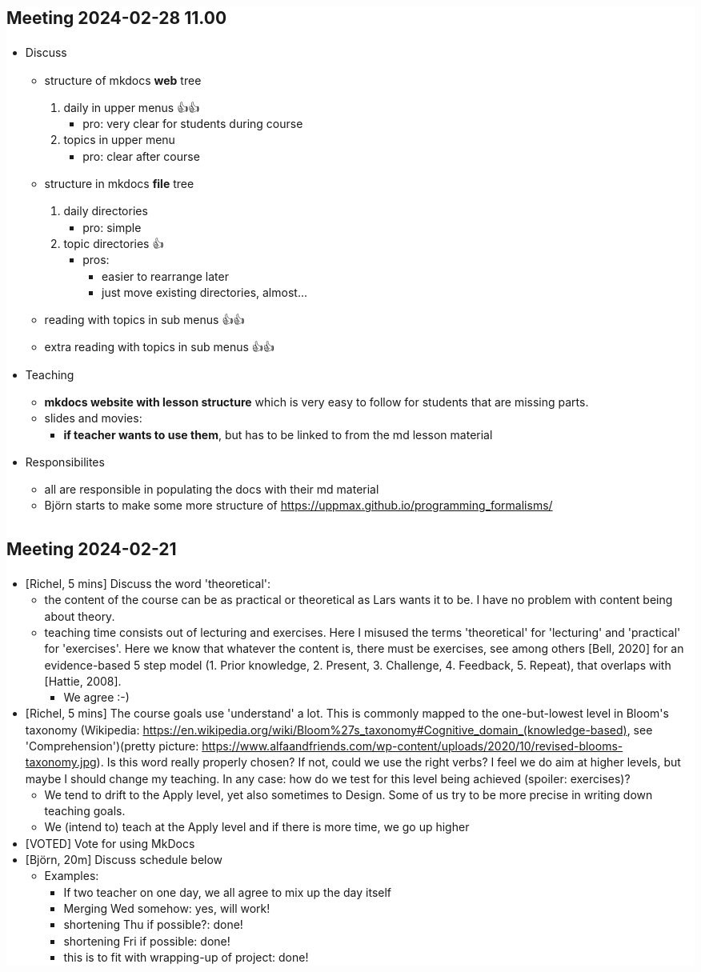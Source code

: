 
## Meeting 2024-02-28 11.00

- Discuss
    - structure of mkdocs **web** tree
        1. daily in upper menus :+1::+1:
            - pro: very clear for students during course
        3. topics in upper menu
            - pro: clear after course


    - structure in mkdocs **file** tree
        1. daily directories
            - pro: simple
        3. topic directories :+1:
            - pros:
                - easier to rearrange later
                - just move existing directories, almost...
    - reading with topics in sub menus :+1::+1:
    - extra reading with topics in sub menus :+1::+1:

- Teaching
    - **mkdocs website with lesson structure** which is very easy to follow for students that are missing parts.
    - slides and movies:
        - **if teacher wants to use them**, but has to be linked to from the md lesson material

- Responsibilites
    - all are responsible in populating the docs with their md material
    - Björn starts to make some more structure of <https://uppmax.github.io/programming_formalisms/>

## Meeting 2024-02-21

- [Richel, 5 mins] Discuss the word 'theoretical':
    - the content of the course can be as practical or theoretical as Lars wants it to be. I have no problem with content being about theory.
    - teaching time consists out of lecturing and exercises. Here I misused the terms 'theoretical' for 'lecturing' and 'practical' for 'exercises'. Here we know that whatever the content is, there must be exercises, see among others [Bell, 2020] for an evidence-based 5 step model (1. Prior knowledge, 2. Present, 3. Challenge, 4. Feedback, 5. Repeat), that overlaps with [Hattie, 2008].
        - We agree :-)
- [Richel, 5 mins] The course goals use 'understand' a lot. This is commonly mapped to the one-but-lowest level in Bloom's taxonomy (Wikipedia: <https://en.wikipedia.org/wiki/Bloom%27s_taxonomy#Cognitive_domain_(knowledge-based)>, see 'Comprehension')(pretty picture: <https://www.alfaandfriends.com/wp-content/uploads/2020/10/revised-blooms-taxonomy.jpg>). Is this word really properly chosen? If not, could we use the right verbs? I feel we do aim at higher levels, but maybe I should change my teaching. In any case: how do we test for this level being achieved (spoiler: exercises)?
    - We tend to drift to the Apply level, yet also sometimes to Design. Some of us try to be more precise in writing down teaching goals.
    - We (intend to) teach at the Apply level and if there is more time, we go up higher
- [VOTED] Vote for using MkDocs
- [Björn, 20m] Discuss schedule below
    - Examples:
        - If two teacher on one day, we all agree to mix up the day itself
        - Merging Wed somehow: yes, will work!
        - shortening Thu if possible?: done!
        - shortening Fri if possible: done!
        - this is to fit with wrapping-up of project: done!

